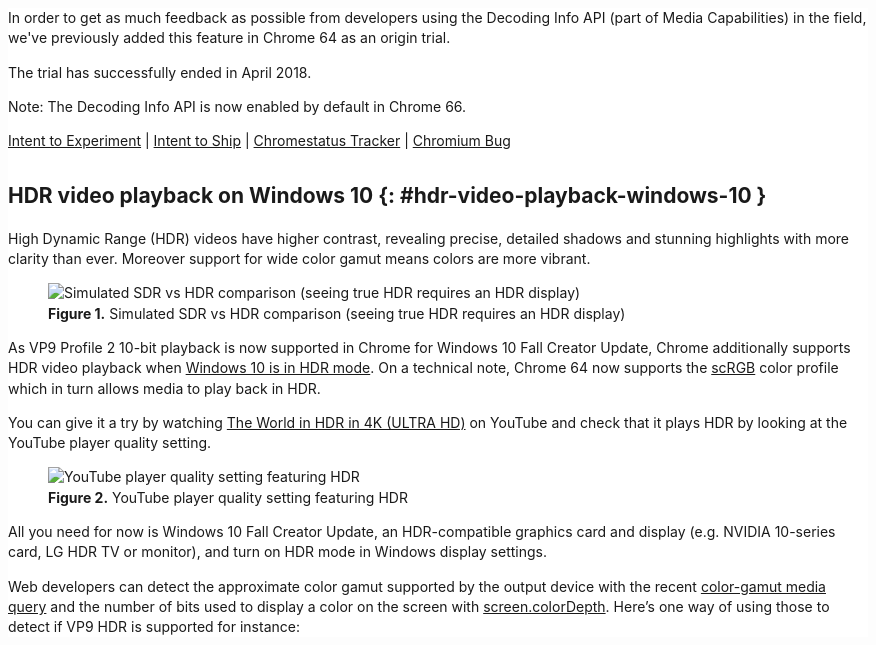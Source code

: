 In order to get as much feedback as possible from developers using the Decoding Info API (part of Media Capabilities) in the field, we've previously added this feature in Chrome 64 as an origin trial.

The trial has successfully ended in April 2018.

Note: The Decoding Info API is now enabled by default in Chrome 66.

[Intent to Experiment](https://groups.google.com/a/chromium.org/forum/#!topic/blink-dev/dsdTLv33r4w) &#124; [Intent to Ship](https://groups.google.com/a/chromium.org/d/msg/blink-dev/aXYvQ01tMhw/SqA09gD7AgAJ) &#124; [Chromestatus Tracker](https://www.chromestatus.com/feature/5869632707624960) &#124; [Chromium Bug](https://crbug.com/690380)

## HDR video playback on Windows 10 {: #hdr-video-playback-windows-10 }

High Dynamic Range (HDR) videos have higher contrast, revealing precise, detailed shadows and stunning highlights with more clarity than ever. Moreover support for wide color gamut means colors are more vibrant.

<figure>
  <img src="/web/updates/images/2017/12/sdr-vs-hdr.jpg"
       alt="Simulated SDR vs HDR comparison (seeing true HDR requires an HDR display)">
  <figcaption>
    <b>Figure 1.</b>
    Simulated SDR vs HDR comparison (seeing true HDR requires an HDR display)
  </figcaption>
</figure>

As VP9 Profile 2 10-bit playback is now supported in Chrome for Windows 10 Fall Creator Update, Chrome additionally supports HDR video playback when [Windows 10 is in HDR mode](https://support.microsoft.com/en-us/help/4040263/windows-10-hdr-advanced-color-settings). On a technical note, Chrome 64 now supports the [scRGB](https://en.wikipedia.org/wiki/ScRGB) color profile which in turn allows media to play back in HDR.

You can give it a try by watching [The World in HDR in 4K (ULTRA HD)](https://www.youtube.com/watch?v=tO01J-M3g0U) on YouTube and check that it plays HDR by looking at the YouTube player quality setting.

<figure>
  <img src="/web/updates/images/2017/12/youtube-quality-setting.png"
       alt="YouTube player quality setting featuring HDR">
  <figcaption>
    <b>Figure 2.</b>
    YouTube player quality setting featuring HDR
  </figcaption>
</figure>

All you need for now is Windows 10 Fall Creator Update, an HDR-compatible graphics card and display (e.g. NVIDIA 10-series card, LG HDR TV or monitor), and turn on HDR mode in Windows display settings.

Web developers can detect the approximate color gamut supported by the output device with the recent [color-gamut media query](/web/updates/2017/03/chrome-58-media-updates#colorgamut) and the number of bits used to display a color on the screen with [screen.colorDepth](https://www.chromestatus.com/feature/5743005361242112). Here’s one way of using those to detect if VP9 HDR is supported for instance:
